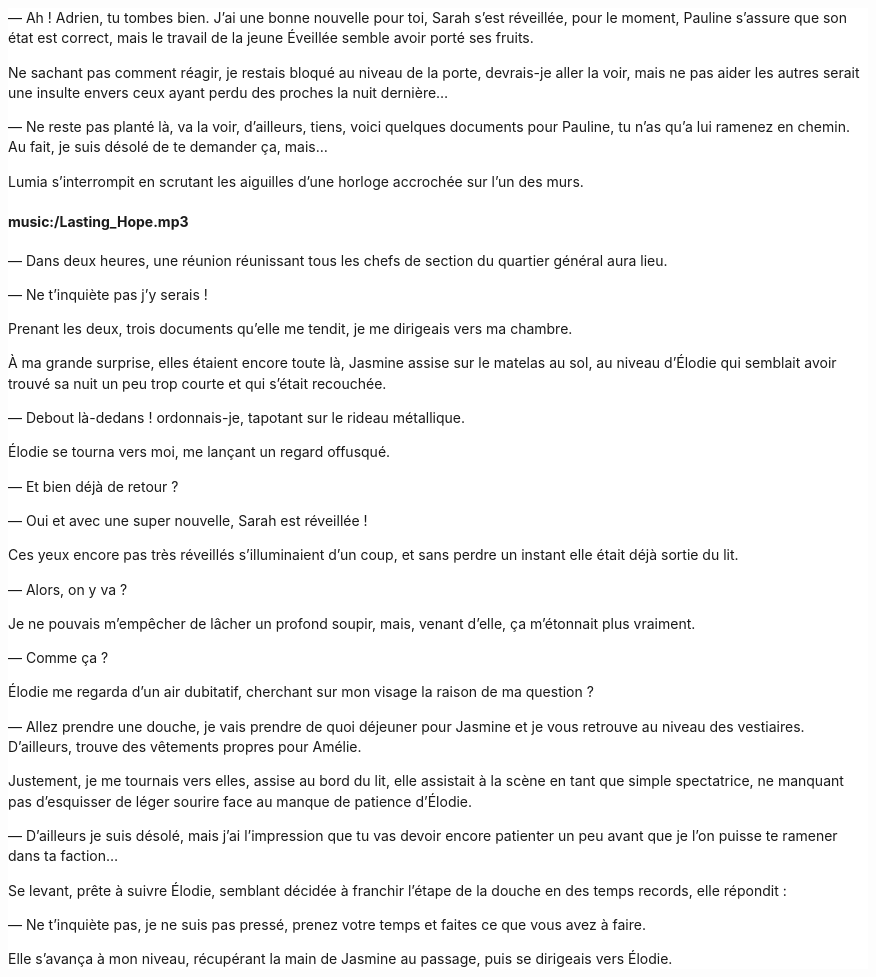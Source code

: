 — Ah ! Adrien, tu tombes bien. J’ai une bonne nouvelle pour toi, Sarah s’est réveillée, pour le moment, Pauline s’assure que son état est correct, mais le travail de la jeune Éveillée semble avoir porté ses fruits.

Ne sachant pas comment réagir, je restais bloqué au niveau de la porte, devrais-je aller la voir, mais ne pas aider les autres serait une insulte envers ceux ayant perdu des proches la nuit dernière…

— Ne reste pas planté là, va la voir, d’ailleurs, tiens, voici quelques documents pour Pauline, tu n’as qu’a lui ramenez en chemin. Au fait, je suis désolé de te demander ça, mais…

Lumia s’interrompit en scrutant les aiguilles d’une horloge accrochée sur l’un des murs.

#### music:/Lasting_Hope.mp3

— Dans deux heures, une réunion réunissant tous les chefs de section du quartier général aura lieu.

— Ne t’inquiète pas j’y serais !

Prenant les deux, trois documents qu’elle me tendit, je me dirigeais vers ma chambre.

À ma grande surprise, elles étaient encore toute là, Jasmine assise sur le matelas au sol, au niveau d’Élodie qui semblait avoir trouvé sa nuit un peu trop courte et qui s’était recouchée.

— Debout là-dedans ! ordonnais-je, tapotant sur le rideau métallique.

Élodie se tourna vers moi, me lançant un regard offusqué.

— Et bien déjà de retour ?

— Oui et avec une super nouvelle, Sarah est réveillée !

Ces yeux encore pas très réveillés s’illuminaient d’un coup, et sans perdre un instant elle était déjà sortie du lit.

— Alors, on y va ?

Je ne pouvais m’empêcher de lâcher un profond soupir, mais, venant d’elle, ça m’étonnait plus vraiment.

— Comme ça ?

Élodie me regarda d’un air dubitatif, cherchant sur mon visage la raison de ma question ?

— Allez prendre une douche, je vais prendre de quoi déjeuner pour Jasmine et je vous retrouve au niveau des vestiaires. D’ailleurs, trouve des vêtements propres pour Amélie.

Justement, je me tournais  vers elles, assise au bord du lit, elle assistait à la scène en tant que simple spectatrice, ne manquant pas d’esquisser de léger sourire face au manque de patience d’Élodie.

— D’ailleurs je suis désolé, mais j’ai l’impression que tu vas devoir encore patienter un peu avant que je l’on puisse te ramener dans ta faction…

Se levant, prête à suivre Élodie, semblant décidée à franchir l’étape de la douche en des temps records, elle répondit :

— Ne t’inquiète pas, je ne suis pas pressé, prenez votre temps et faites ce que vous avez à faire.

Elle s’avança à mon niveau, récupérant la main de Jasmine au passage, puis se dirigeais vers Élodie.
